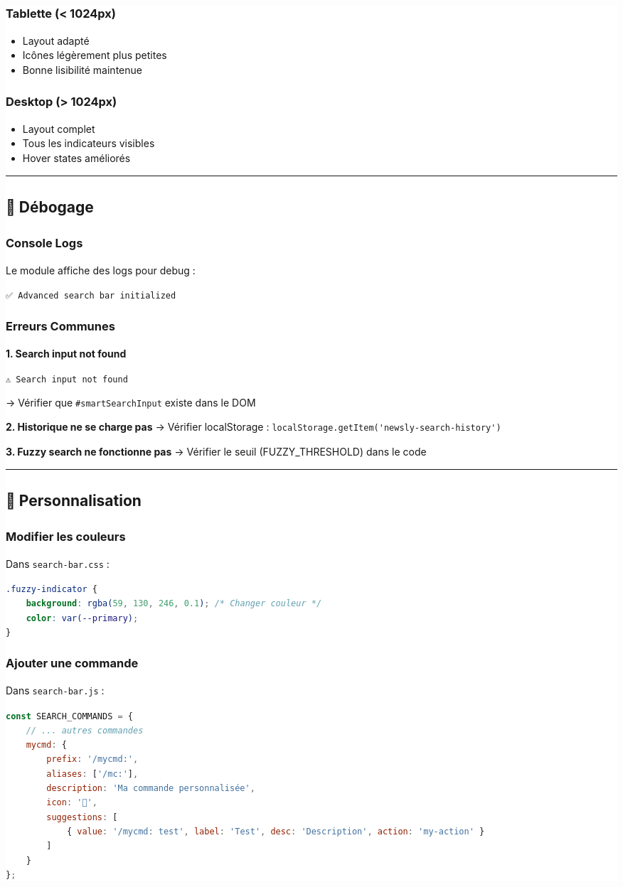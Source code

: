 ### Tablette (< 1024px)
- Layout adapté
- Icônes légèrement plus petites
- Bonne lisibilité maintenue

### Desktop (> 1024px)
- Layout complet
- Tous les indicateurs visibles
- Hover states améliorés

---

## 🐛 Débogage

### Console Logs

Le module affiche des logs pour debug :
```
✅ Advanced search bar initialized
```

### Erreurs Communes

**1. Search input not found**
```
⚠️ Search input not found
```
→ Vérifier que `#smartSearchInput` existe dans le DOM

**2. Historique ne se charge pas**
→ Vérifier localStorage : `localStorage.getItem('newsly-search-history')`

**3. Fuzzy search ne fonctionne pas**
→ Vérifier le seuil (FUZZY_THRESHOLD) dans le code

---

## 🎨 Personnalisation

### Modifier les couleurs

Dans `search-bar.css` :
```css
.fuzzy-indicator {
    background: rgba(59, 130, 246, 0.1); /* Changer couleur */
    color: var(--primary);
}
```

### Ajouter une commande

Dans `search-bar.js` :
```javascript
const SEARCH_COMMANDS = {
    // ... autres commandes
    mycmd: {
        prefix: '/mycmd:',
        aliases: ['/mc:'],
        description: 'Ma commande personnalisée',
        icon: '🎯',
        suggestions: [
            { value: '/mycmd: test', label: 'Test', desc: 'Description', action: 'my-action' }
        ]
    }
};
```